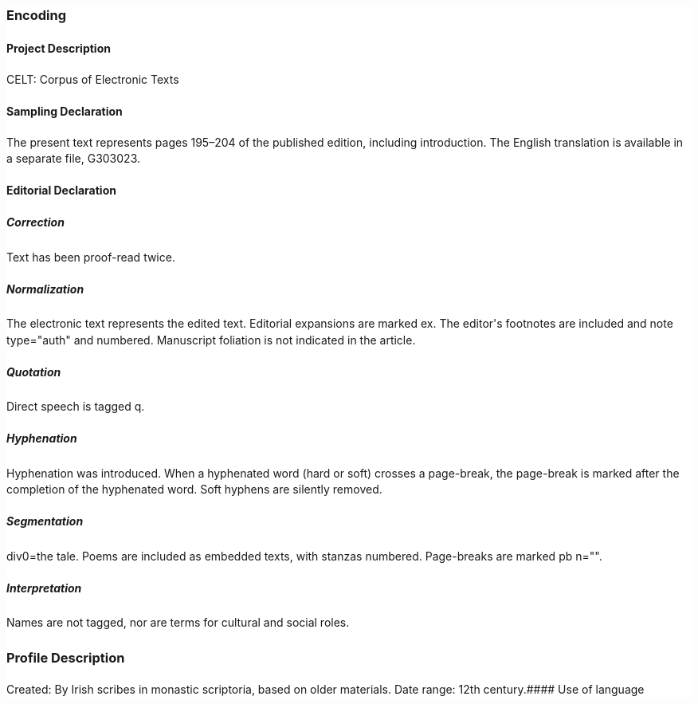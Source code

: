 ### Encoding


#### Project Description


CELT: Corpus of Electronic Texts


#### Sampling Declaration


The present text represents pages 195–204 of the published edition, including introduction. The English translation is available in a separate file, G303023.


#### Editorial Declaration


##### Correction


Text has been proof-read twice.


##### Normalization


The electronic text represents the edited text. Editorial expansions are marked ex. The editor's footnotes are included and note type="auth" and numbered. Manuscript foliation is not indicated in the article.


##### Quotation


Direct speech is tagged q.


##### Hyphenation


Hyphenation was introduced. When a hyphenated word (hard or soft) crosses a page-break, the page-break is marked after the completion of the hyphenated word. Soft hyphens are silently removed.


##### Segmentation


div0=the tale. Poems are included as embedded texts, with stanzas numbered. Page-breaks are marked pb n="".


##### Interpretation


Names are not tagged, nor are terms for cultural and social roles.


### Profile Description


Created: By Irish scribes in monastic scriptoria, based on older materials.
 Date range: 12th century.#### Use of language
